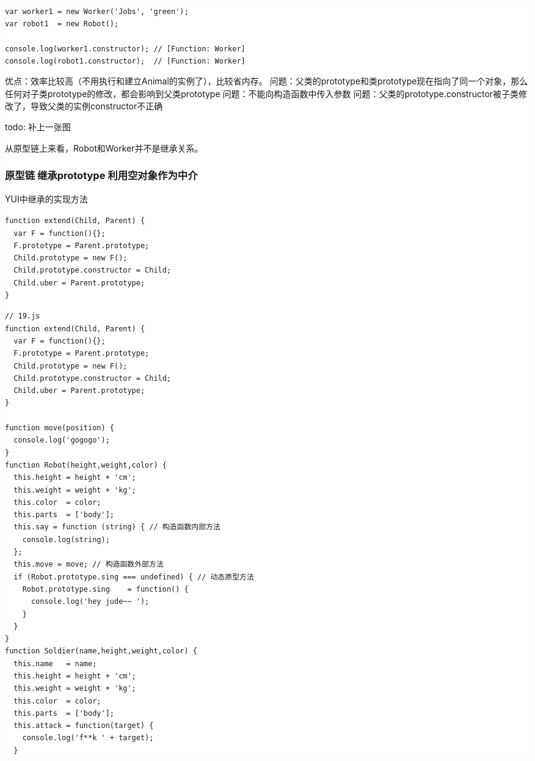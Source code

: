 ```
var worker1 = new Worker('Jobs', 'green');
var robot1  = new Robot();

console.log(worker1.constructor); // [Function: Worker]
console.log(robot1.constructor);  // [Function: Worker]
```
优点：效率比较高（不用执行和建立Animal的实例了），比较省内存。
问题：父类的prototype和类prototype现在指向了同一个对象，那么任何对子类prototype的修改，都会影响到父类prototype
问题：不能向构造函数中传入参数
问题：父类的prototype.constructor被子类修改了，导致父类的实例constructor不正确

todo: 补上一张图

从原型链上来看，Robot和Worker并不是继承关系。

### 原型链 继承prototype 利用空对象作为中介

YUI中继承的实现方法

```
function extend(Child, Parent) {
  var F = function(){};
  F.prototype = Parent.prototype;
  Child.prototype = new F();
  Child.prototype.constructor = Child;
  Child.uber = Parent.prototype;
}
```

```
// 19.js
function extend(Child, Parent) {
  var F = function(){};
  F.prototype = Parent.prototype;
  Child.prototype = new F();
  Child.prototype.constructor = Child;
  Child.uber = Parent.prototype;
}

function move(position) {
  console.log('gogogo');
}
function Robot(height,weight,color) {
  this.height = height + 'cm';
  this.weight = weight + 'kg';
  this.color  = color;
  this.parts  = ['body'];
  this.say = function (string) { // 构造函数内部方法
    console.log(string);
  };
  this.move = move; // 构造函数外部方法
  if (Robot.prototype.sing === undefined) { // 动态原型方法
    Robot.prototype.sing    = function() {
      console.log('hey jude~~ ');
    }
  }
}
function Soldier(name,height,weight,color) {
  this.name   = name;
  this.height = height + 'cm';
  this.weight = weight + 'kg';
  this.color  = color;
  this.parts  = ['body'];
  this.attack = function(target) {
    console.log('f**k ' + target);
  }
```